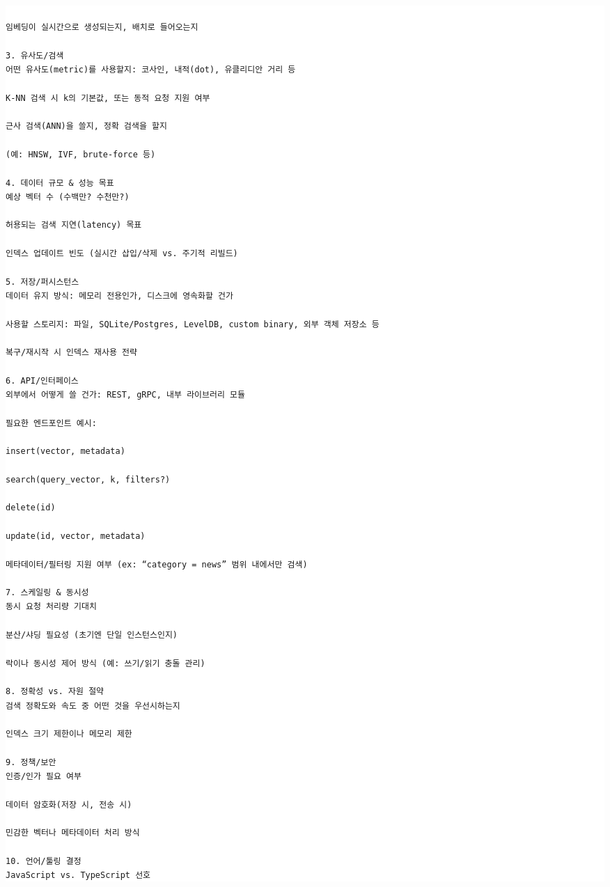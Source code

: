 ```

임베딩이 실시간으로 생성되는지, 배치로 들어오는지

3. 유사도/검색
어떤 유사도(metric)를 사용할지: 코사인, 내적(dot), 유클리디안 거리 등

K-NN 검색 시 k의 기본값, 또는 동적 요청 지원 여부

근사 검색(ANN)을 쓸지, 정확 검색을 할지

(예: HNSW, IVF, brute-force 등)

4. 데이터 규모 & 성능 목표
예상 벡터 수 (수백만? 수천만?)

허용되는 검색 지연(latency) 목표

인덱스 업데이트 빈도 (실시간 삽입/삭제 vs. 주기적 리빌드)

5. 저장/퍼시스턴스
데이터 유지 방식: 메모리 전용인가, 디스크에 영속화할 건가

사용할 스토리지: 파일, SQLite/Postgres, LevelDB, custom binary, 외부 객체 저장소 등

복구/재시작 시 인덱스 재사용 전략

6. API/인터페이스
외부에서 어떻게 쓸 건가: REST, gRPC, 내부 라이브러리 모듈

필요한 엔드포인트 예시:

insert(vector, metadata)

search(query_vector, k, filters?)

delete(id)

update(id, vector, metadata)

메타데이터/필터링 지원 여부 (ex: “category = news” 범위 내에서만 검색)

7. 스케일링 & 동시성
동시 요청 처리량 기대치

분산/샤딩 필요성 (초기엔 단일 인스턴스인지)

락이나 동시성 제어 방식 (예: 쓰기/읽기 충돌 관리)

8. 정확성 vs. 자원 절약
검색 정확도와 속도 중 어떤 것을 우선시하는지

인덱스 크기 제한이나 메모리 제한

9. 정책/보안
인증/인가 필요 여부

데이터 암호화(저장 시, 전송 시)

민감한 벡터나 메타데이터 처리 방식

10. 언어/툴링 결정
JavaScript vs. TypeScript 선호

```